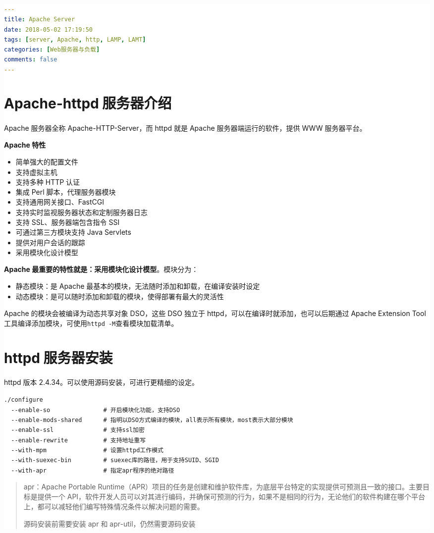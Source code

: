 ```yaml
---
title: Apache Server
date: 2018-05-02 17:19:50
tags: [server, Apache, http, LAMP, LAMT]
categories: [Web服务器与负载]
comments: false
---
```



# Apache-httpd 服务器介绍

Apache 服务器全称 Apache-HTTP-Server，而 httpd 就是 Apache 服务器端运行的软件，提供 WWW 服务器平台。

**Apache 特性**

- 简单强大的配置文件
- 支持虚拟主机
- 支持多种 HTTP 认证
- 集成 Perl 脚本，代理服务器模块
- 支持通用网关接口、FastCGI
- 支持实时监视服务器状态和定制服务器日志
- 支持 SSL、服务器端包含指令 SSI
- 可通过第三方模块支持 Java Servlets
- 提供对用户会话的跟踪
- 采用模块化设计模型

**Apache 最重要的特性就是：采用模块化设计模型**。模块分为：

- 静态模块：是 Apache 最基本的模块，无法随时添加和卸载，在编译安装时设定
- 动态模块：是可以随时添加和卸载的模块，使得部署有最大的灵活性

Apache 的模块会被编译为动态共享对象 DSO，这些 DSO 独立于 httpd，可以在编译时就添加，也可以后期通过 Apache Extension Tool 工具编译添加模块，可使用`httpd -M`查看模块加载清单。

# httpd 服务器安装

httpd 版本 2.4.34。可以使用源码安装，可进行更精细的设定。

```
./configure
  --enable-so               # 开启模块化功能，支持DSO
  --enable-mods-shared      # 指明以DSO方式编译的模块，all表示所有模块，most表示大部分模块
  --enable-ssl              # 支持ssl加密
  --enable-rewrite          # 支持地址重写
  --with-mpm                # 设置httpd工作模式
  --with-suexec-bin         # suexec库的路径，用于支持SUID、SGID
  --with-apr                # 指定apr程序的绝对路径
```

> apr：Apache Portable Runtime（APR）项目的任务是创建和维护软件库，为底层平台特定的实现提供可预测且一致的接口。主要目标是提供一个 API，软件开发人员可以对其进行编码，并确保可预测的行为，如果不是相同的行为，无论他们的软件构建在哪个平台上，都可以减轻他们编写特殊情况条件以解决问题的需要。
>
> 源码安装前需要安装 apr 和 apr-util，仍然需要源码安装
